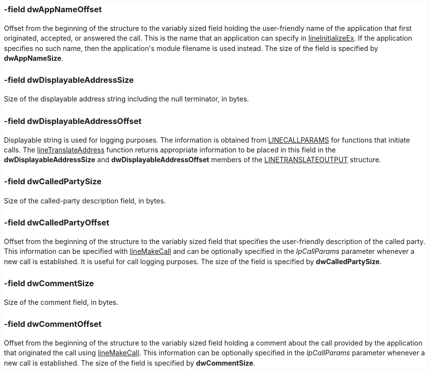 ### -field dwAppNameOffset

Offset from the beginning of the structure to the variably sized field holding the user-friendly name of the application that first originated, accepted, or answered the call. This is the name that an application can specify in 
<a href="https://docs.microsoft.com/windows/desktop/api/tapi/nf-tapi-lineinitializeexa">lineInitializeEx</a>. If the application specifies no such name, then the application's module filename is used instead. The size of the field is specified by <b>dwAppNameSize</b>.


### -field dwDisplayableAddressSize

Size of the displayable address string including the null terminator, in bytes.


### -field dwDisplayableAddressOffset

Displayable string is used for logging purposes. The information is obtained from 
<a href="https://docs.microsoft.com/windows/desktop/api/tapi/ns-tapi-linecallparams_tag">LINECALLPARAMS</a> for functions that initiate calls. The 
<a href="https://docs.microsoft.com/windows/desktop/api/tapi/nf-tapi-linetranslateaddress">lineTranslateAddress</a> function returns appropriate information to be placed in this field in the <b>dwDisplayableAddressSize</b> and <b>dwDisplayableAddressOffset</b> members of the 
<a href="https://docs.microsoft.com/windows/desktop/api/tapi/ns-tapi-linetranslateoutput_tag">LINETRANSLATEOUTPUT</a> structure.


### -field dwCalledPartySize

Size of the called-party description field, in bytes.


### -field dwCalledPartyOffset

Offset from the beginning of the structure to the variably sized field that specifies the user-friendly description of the called party. This information can be specified with 
<a href="https://docs.microsoft.com/windows/desktop/api/tapi/nf-tapi-linemakecall">lineMakeCall</a> and can be optionally specified in the <i>lpCallParams</i> parameter whenever a new call is established. It is useful for call logging purposes. The size of the field is specified by <b>dwCalledPartySize</b>.


### -field dwCommentSize

Size of the comment field, in bytes.


### -field dwCommentOffset

Offset from the beginning of the structure to the variably sized field holding a comment about the call provided by the application that originated the call using 
<a href="https://docs.microsoft.com/windows/desktop/api/tapi/nf-tapi-linemakecall">lineMakeCall</a>. This information can be optionally specified in the <i>lpCallParams</i> parameter whenever a new call is established. The size of the field is specified by <b>dwCommentSize</b>.
